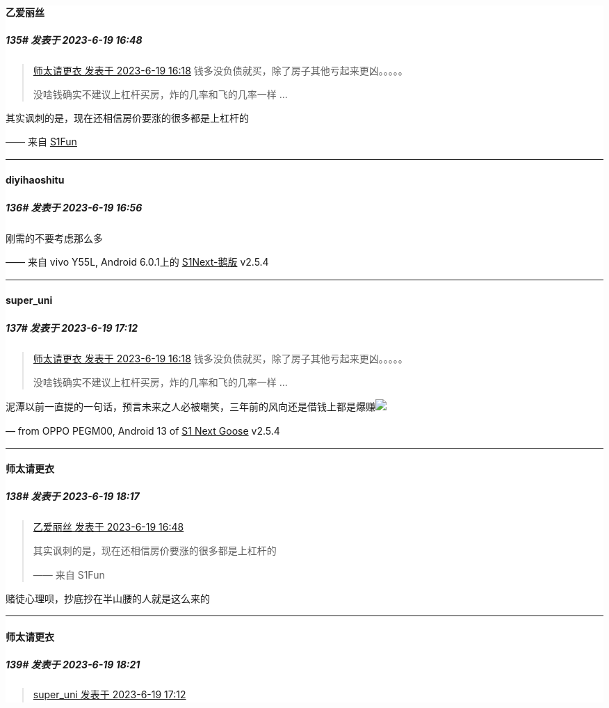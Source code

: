 ####  乙爱丽丝  
##### 135#       发表于 2023-6-19 16:48

<blockquote><a href="httphttps://bbs.saraba1st.com/2b/forum.php?mod=redirect&amp;goto=findpost&amp;pid=61345393&amp;ptid=2140593" target="_blank">师太请更衣 发表于 2023-6-19 16:18</a>
钱多没负债就买，除了房子其他亏起来更凶。。。。。

没啥钱确实不建议上杠杆买房，炸的几率和飞的几率一样 ...</blockquote>
其实讽刺的是，现在还相信房价要涨的很多都是上杠杆的

—— 来自 [S1Fun](https://s1fun.koalcat.com)


*****

####  diyihaoshitu  
##### 136#       发表于 2023-6-19 16:56

刚需的不要考虑那么多

—— 来自 vivo Y55L, Android 6.0.1上的 [S1Next-鹅版](https://github.com/ykrank/S1-Next/releases) v2.5.4


*****

####  super_uni  
##### 137#       发表于 2023-6-19 17:12

<blockquote><a href="httphttps://bbs.saraba1st.com/2b/forum.php?mod=redirect&amp;goto=findpost&amp;pid=61345393&amp;ptid=2140593" target="_blank">师太请更衣 发表于 2023-6-19 16:18</a>
钱多没负债就买，除了房子其他亏起来更凶。。。。。

没啥钱确实不建议上杠杆买房，炸的几率和飞的几率一样 ...</blockquote>
泥潭以前一直提的一句话，预言未来之人必被嘲笑，三年前的风向还是借钱上都是爆赚<img src="https://static.saraba1st.com/image/smiley/face2017/067.png" referrerpolicy="no-referrer">

— from OPPO PEGM00, Android 13 of [S1 Next Goose](https://pan.baidu.com/s/1mi43uRm) v2.5.4


*****

####  师太请更衣  
##### 138#       发表于 2023-6-19 18:17

<blockquote><a href="httphttps://bbs.saraba1st.com/2b/forum.php?mod=redirect&amp;goto=findpost&amp;pid=61345804&amp;ptid=2140593" target="_blank">乙爱丽丝 发表于 2023-6-19 16:48</a>

其实讽刺的是，现在还相信房价要涨的很多都是上杠杆的

—— 来自 S1Fun</blockquote>
赌徒心理呗，抄底抄在半山腰的人就是这么来的

*****

####  师太请更衣  
##### 139#       发表于 2023-6-19 18:21

<blockquote><a href="httphttps://bbs.saraba1st.com/2b/forum.php?mod=redirect&amp;goto=findpost&amp;pid=61346117&amp;ptid=2140593" target="_blank">super_uni 发表于 2023-6-19 17:12</a>

